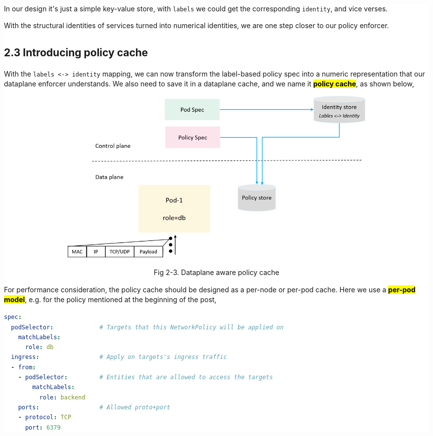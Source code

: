 In our design it's just a simple key-value store, with `labels` we could get
the corresponding `identity`, and vice verses.

With the structural identities of services turned into numerical identities,
we are one step closer to our policy enforcer.

## 2.3 Introducing policy cache

With the `labels <-> identity` mapping, we can now transform
the label-based policy spec into a numeric representation that our dataplane
enforcer understands. We also need to save it in a dataplane cache, and we name
it **<mark>policy cache</mark>**, as shown below,

<p align="center"><img src="/assets/img/cracking-k8s-network-policy/design-3.png" width="70%" height="70%"></p>
<p align="center">Fig 2-3. Dataplane aware policy cache</p>

For performance consideration, the policy cache should be designed as a
per-node or per-pod cache. Here we use a **<mark>per-pod model</mark>**,
e.g. for the policy mentioned at the beginning of the post,

```yaml
spec:
  podSelector:             # Targets that this NetworkPolicy will be applied on
    matchLabels:
      role: db
  ingress:                 # Apply on targets's ingress traffic
  - from:
    - podSelector:         # Entities that are allowed to access the targets
        matchLabels:
          role: backend
    ports:                 # Allowed proto+port
    - protocol: TCP
      port: 6379
```
